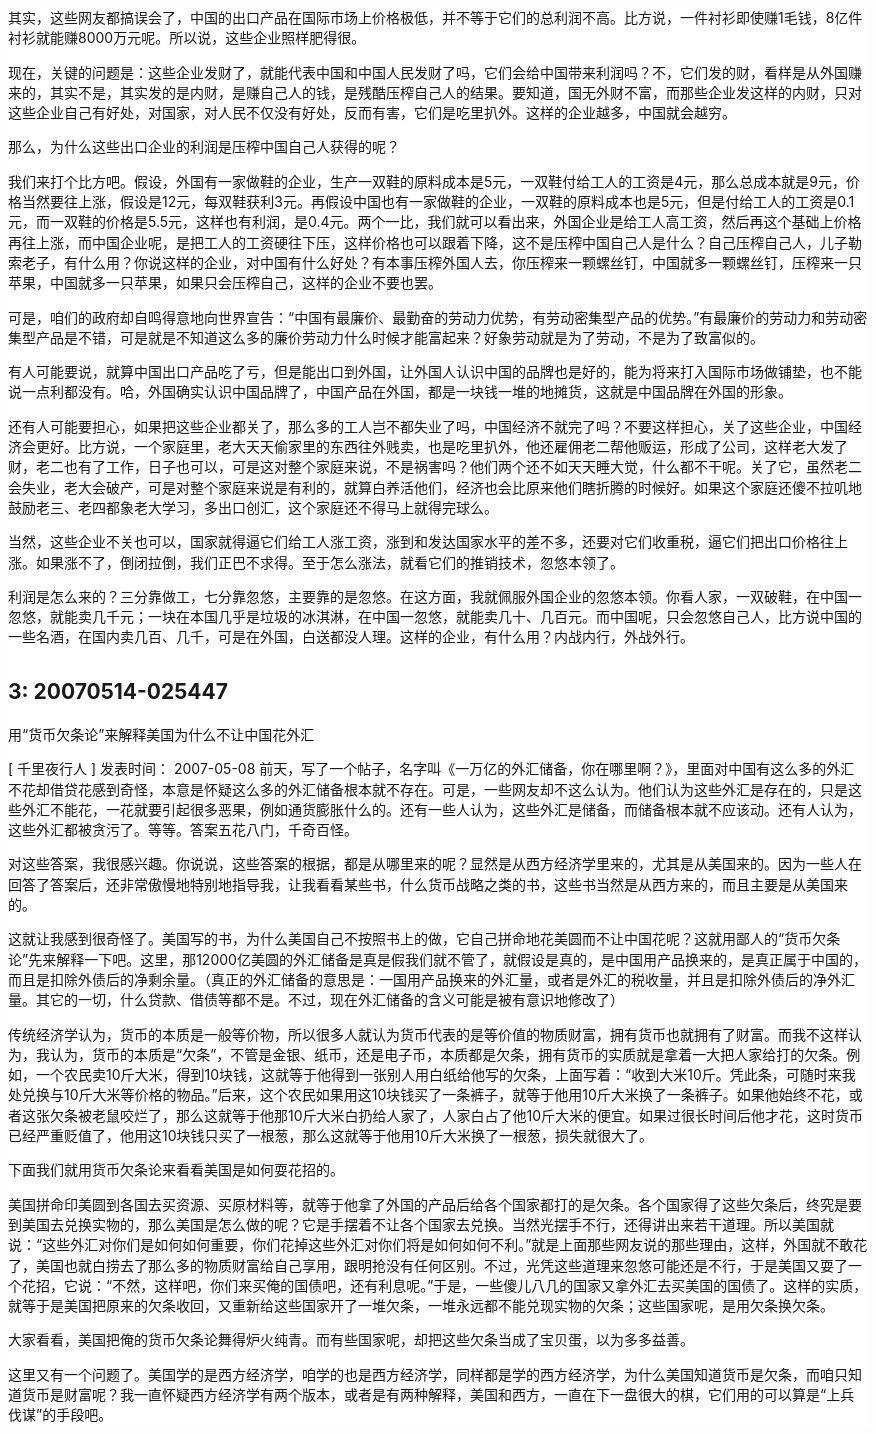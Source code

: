 其实，这些网友都搞误会了，中国的出口产品在国际市场上价格极低，并不等于它们的总利润不高。比方说，一件衬衫即使赚1毛钱，8亿件衬衫就能赚8000万元呢。所以说，这些企业照样肥得很。

现在，关键的问题是：这些企业发财了，就能代表中国和中国人民发财了吗，它们会给中国带来利润吗？不，它们发的财，看样是从外国赚来的，其实不是，其实发的是内财，是赚自己人的钱，是残酷压榨自己人的结果。要知道，国无外财不富，而那些企业发这样的内财，只对这些企业自己有好处，对国家，对人民不仅没有好处，反而有害，它们是吃里扒外。这样的企业越多，中国就会越穷。

那么，为什么这些出口企业的利润是压榨中国自己人获得的呢？

我们来打个比方吧。假设，外国有一家做鞋的企业，生产一双鞋的原料成本是5元，一双鞋付给工人的工资是4元，那么总成本就是9元，价格当然要往上涨，假设是12元，每双鞋获利3元。再假设中国也有一家做鞋的企业，一双鞋的原料成本也是5元，但是付给工人的工资是0.1元，而一双鞋的价格是5.5元，这样也有利润，是0.4元。两个一比，我们就可以看出来，外国企业是给工人高工资，然后再这个基础上价格再往上涨，而中国企业呢，是把工人的工资硬往下压，这样价格也可以跟着下降，这不是压榨中国自己人是什么？自己压榨自己人，儿子勒索老子，有什么用？你说这样的企业，对中国有什么好处？有本事压榨外国人去，你压榨来一颗螺丝钉，中国就多一颗螺丝钉，压榨来一只苹果，中国就多一只苹果，如果只会压榨自己，这样的企业不要也罢。

可是，咱们的政府却自鸣得意地向世界宣告：“中国有最廉价、最勤奋的劳动力优势，有劳动密集型产品的优势。”有最廉价的劳动力和劳动密集型产品是不错，可是就是不知道这么多的廉价劳动力什么时候才能富起来？好象劳动就是为了劳动，不是为了致富似的。

有人可能要说，就算中国出口产品吃了亏，但是能出口到外国，让外国人认识中国的品牌也是好的，能为将来打入国际市场做铺垫，也不能说一点利都没有。哈，外国确实认识中国品牌了，中国产品在外国，都是一块钱一堆的地摊货，这就是中国品牌在外国的形象。

还有人可能要担心，如果把这些企业都关了，那么多的工人岂不都失业了吗，中国经济不就完了吗？不要这样担心，关了这些企业，中国经济会更好。比方说，一个家庭里，老大天天偷家里的东西往外贱卖，也是吃里扒外，他还雇佣老二帮他贩运，形成了公司，这样老大发了财，老二也有了工作，日子也可以，可是这对整个家庭来说，不是祸害吗？他们两个还不如天天睡大觉，什么都不干呢。关了它，虽然老二会失业，老大会破产，可是对整个家庭来说是有利的，就算白养活他们，经济也会比原来他们瞎折腾的时候好。如果这个家庭还傻不拉叽地鼓励老三、老四都象老大学习，多出口创汇，这个家庭还不得马上就得完球么。

当然，这些企业不关也可以，国家就得逼它们给工人涨工资，涨到和发达国家水平的差不多，还要对它们收重税，逼它们把出口价格往上涨。如果涨不了，倒闭拉倒，我们正巴不求得。至于怎么涨法，就看它们的推销技术，忽悠本领了。

利润是怎么来的？三分靠做工，七分靠忽悠，主要靠的是忽悠。在这方面，我就佩服外国企业的忽悠本领。你看人家，一双破鞋，在中国一忽悠，就能卖几千元；一块在本国几乎是垃圾的冰淇淋，在中国一忽悠，就能卖几十、几百元。而中国呢，只会忽悠自己人，比方说中国的一些名酒，在国内卖几百、几千，可是在外国，白送都没人理。这样的企业，有什么用？内战内行，外战外行。

## 3: 20070514-025447

用“货币欠条论”来解释美国为什么不让中国花外汇  

[ 千里夜行人 ]  发表时间： 2007-05-08      前天，写了一个帖子，名字叫《一万亿的外汇储备，你在哪里啊？》，里面对中国有这么多的外汇不花却借贷花感到奇怪，本意是怀疑这么多的外汇储备根本就不存在。可是，一些网友却不这么认为。他们认为这些外汇是存在的，只是这些外汇不能花，一花就要引起很多恶果，例如通货膨胀什么的。还有一些人认为，这些外汇是储备，而储备根本就不应该动。还有人认为，这些外汇都被贪污了。等等。答案五花八门，千奇百怪。

对这些答案，我很感兴趣。你说说，这些答案的根据，都是从哪里来的呢？显然是从西方经济学里来的，尤其是从美国来的。因为一些人在回答了答案后，还非常傲慢地特别地指导我，让我看看某些书，什么货币战略之类的书，这些书当然是从西方来的，而且主要是从美国来的。

这就让我感到很奇怪了。美国写的书，为什么美国自己不按照书上的做，它自己拼命地花美圆而不让中国花呢？这就用鄙人的“货币欠条论”先来解释一下吧。这里，那12000亿美圆的外汇储备是真是假我们就不管了，就假设是真的，是中国用产品换来的，是真正属于中国的，而且是扣除外债后的净剩余量。（真正的外汇储备的意思是：一国用产品换来的外汇量，或者是外汇的税收量，并且是扣除外债后的净外汇量。其它的一切，什么贷款、借债等都不是。不过，现在外汇储备的含义可能是被有意识地修改了）

传统经济学认为，货币的本质是一般等价物，所以很多人就认为货币代表的是等价值的物质财富，拥有货币也就拥有了财富。而我不这样认为，我认为，货币的本质是“欠条”，不管是金银、纸币，还是电子币，本质都是欠条，拥有货币的实质就是拿着一大把人家给打的欠条。例如，一个农民卖10斤大米，得到10块钱，这就等于他得到一张别人用白纸给他写的欠条，上面写着：“收到大米10斤。凭此条，可随时来我处兑换与10斤大米等价格的物品。”后来，这个农民如果用这10块钱买了一条裤子，就等于他用10斤大米换了一条裤子。如果他始终不花，或者这张欠条被老鼠咬烂了，那么这就等于他那10斤大米白扔给人家了，人家白占了他10斤大米的便宜。如果过很长时间后他才花，这时货币已经严重贬值了，他用这10块钱只买了一根葱，那么这就等于他用10斤大米换了一根葱，损失就很大了。

下面我们就用货币欠条论来看看美国是如何耍花招的。

美国拼命印美圆到各国去买资源、买原材料等，就等于他拿了外国的产品后给各个国家都打的是欠条。各个国家得了这些欠条后，终究是要到美国去兑换实物的，那么美国是怎么做的呢？它是手摆着不让各个国家去兑换。当然光摆手不行，还得讲出来若干道理。所以美国就说：“这些外汇对你们是如何如何重要，你们花掉这些外汇对你们将是如何如何不利。”就是上面那些网友说的那些理由，这样，外国就不敢花了，美国也就白捞去了那么多的物质财富给自己享用，跟明抢没有任何区别。不过，光凭这些道理来忽悠可能还是不行，于是美国又耍了一个花招，它说：“不然，这样吧，你们来买俺的国债吧，还有利息呢。”于是，一些傻儿八几的国家又拿外汇去买美国的国债了。这样的实质，就等于是美国把原来的欠条收回，又重新给这些国家开了一堆欠条，一堆永远都不能兑现实物的欠条；这些国家呢，是用欠条换欠条。

大家看看，美国把俺的货币欠条论舞得炉火纯青。而有些国家呢，却把这些欠条当成了宝贝蛋，以为多多益善。

这里又有一个问题了。美国学的是西方经济学，咱学的也是西方经济学，同样都是学的西方经济学，为什么美国知道货币是欠条，而咱只知道货币是财富呢？我一直怀疑西方经济学有两个版本，或者是有两种解释，美国和西方，一直在下一盘很大的棋，它们用的可以算是“上兵伐谋”的手段吧。
